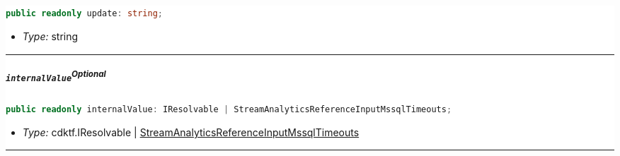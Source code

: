 ```typescript
public readonly update: string;
```

- *Type:* string

---

##### `internalValue`<sup>Optional</sup> <a name="internalValue" id="@cdktf/provider-azurerm.streamAnalyticsReferenceInputMssql.StreamAnalyticsReferenceInputMssqlTimeoutsOutputReference.property.internalValue"></a>

```typescript
public readonly internalValue: IResolvable | StreamAnalyticsReferenceInputMssqlTimeouts;
```

- *Type:* cdktf.IResolvable | <a href="#@cdktf/provider-azurerm.streamAnalyticsReferenceInputMssql.StreamAnalyticsReferenceInputMssqlTimeouts">StreamAnalyticsReferenceInputMssqlTimeouts</a>

---



